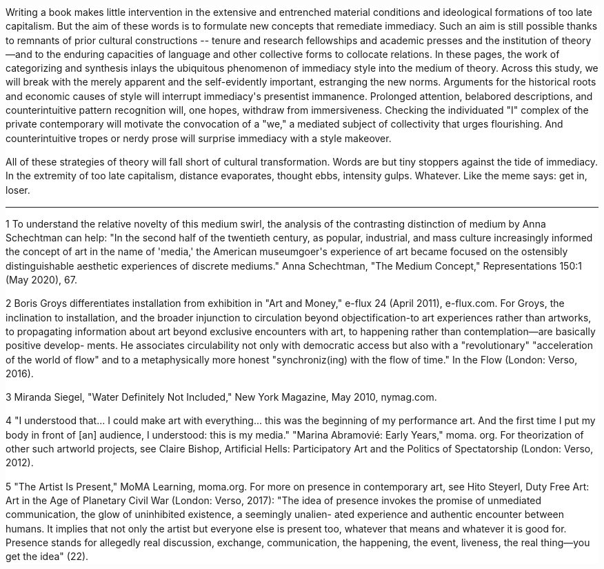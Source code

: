 Writing a book makes little intervention in the extensive and entrenched material conditions and ideological formations of too late capitalism. But the aim of these words is to formulate new concepts that remediate immediacy. Such an aim is still possible thanks to remnants of prior cultural constructions -- tenure and research fellowships and academic presses and the institution of theory—and to the enduring capacities of language and other collective forms to collocate relations. In these pages, the work of categorizing and synthesis inlays the ubiquitous phenomenon of immediacy style into the medium of theory. Across this study, we will break with the merely apparent and the self-evidently important, estranging the new norms. Arguments for the historical roots and economic causes of style will interrupt immediacy's presentist immanence. Prolonged attention, belabored descriptions, and counterintuitive pattern recognition will, one hopes, withdraw from immersiveness. Checking the individuated "I" complex of the private contemporary will motivate the convocation of a "we," a mediated subject of collectivity that urges flourishing. And counterintuitive tropes or nerdy prose will surprise immediacy with a style makeover.

All of these strategies of theory will fall short of cultural transformation. Words are but tiny stoppers against the tide of immediacy. In the extremity of too late capitalism, distance evaporates, thought ebbs, intensity gulps. Whatever. Like the meme says: get in, loser.

-----
1 To understand the relative novelty of this medium swirl, the analysis of the
contrasting distinction of medium by Anna Schechtman can help: "In the second
half of the twentieth century, as popular, industrial, and mass culture increasingly
informed the concept of art in the name of 'media,' the American museumgoer's
experience of art became focused on the ostensibly distinguishable
aesthetic experiences of discrete mediums." Anna Schechtman, "The Medium Concept,"
Representations 150:1 (May 2020), 67.

2 Boris Groys differentiates installation from exhibition in "Art and Money,"
e-flux 24 (April 2011), e-flux.com. For Groys, the inclination to installation, and the
broader injunction to circulation beyond objectification-to art experiences rather
than artworks, to propagating information about art beyond exclusive encounters
with art, to happening rather than contemplation—are basically positive develop-
ments. He associates circulability not only with democratic access but also with a
"revolutionary" "acceleration of the world of flow" and to a metaphysically more
honest "synchroniz(ing) with the flow of time." In the Flow (London: Verso, 2016).

3 Miranda Siegel, "Water Definitely Not Included," New York Magazine,
May 2010, nymag.com.

4 "I understood that... I could make art with everything... this was the
beginning of my performance art. And the first time I put my body in front of [an]
audience, I understood: this is my media." "Marina Abramovié: Early Years," moma.
org. For theorization of other such artworld projects, see Claire Bishop, Artificial
Hells: Participatory Art and the Politics of Spectatorship (London: Verso, 2012).

5 "The Artist Is Present," MoMA Learning, moma.org. For more on presence
in contemporary art, see Hito Steyerl, Duty Free Art: Art in the Age of Planetary
Civil War (London: Verso, 2017): "The idea of presence invokes the promise of
unmediated communication, the glow of uninhibited existence, a seemingly unalien-
ated experience and authentic encounter between humans. It implies that not only
the artist but everyone else is present too, whatever that means and whatever it is
good for. Presence stands for allegedly real discussion, exchange, communication,
the happening, the event, liveness, the real thing—you get the idea" (22).
